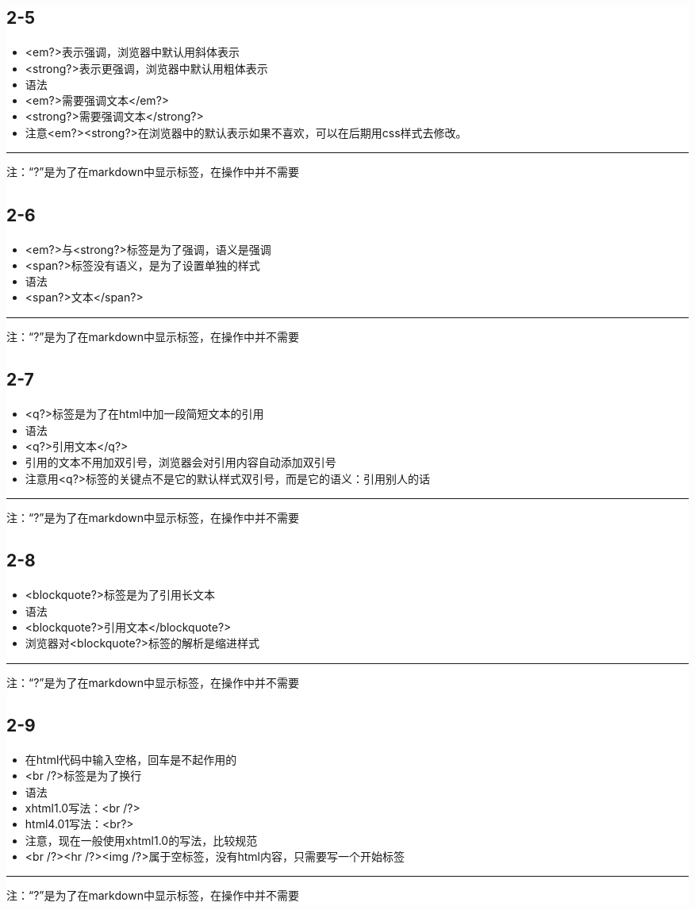 ## 2-5
* <em?>表示强调，浏览器中默认用斜体表示
* <strong?>表示更强调，浏览器中默认用粗体表示
* 语法
* <em?>需要强调文本</em?>
* <strong?>需要强调文本</strong?>
* 注意<em?><strong?>在浏览器中的默认表示如果不喜欢，可以在后期用css样式去修改。
***
注：“?”是为了在markdown中显示标签，在操作中并不需要


## 2-6
* <em?>与<strong?>标签是为了强调，语义是强调
* <span?>标签没有语义，是为了设置单独的样式
* 语法
* <span?>文本</span?>
***
注：“?”是为了在markdown中显示标签，在操作中并不需要


## 2-7
* <q?>标签是为了在html中加一段简短文本的引用
* 语法
* <q?>引用文本</q?>
* 引用的文本不用加双引号，浏览器会对引用内容自动添加双引号
* 注意用<q?>标签的关键点不是它的默认样式双引号，而是它的语义：引用别人的话
***
注：“?”是为了在markdown中显示标签，在操作中并不需要


## 2-8
* <blockquote?>标签是为了引用长文本
* 语法
* <blockquote?>引用文本</blockquote?>
* 浏览器对<blockquote?>标签的解析是缩进样式
***
注：“?”是为了在markdown中显示标签，在操作中并不需要


## 2-9
* 在html代码中输入空格，回车是不起作用的
* <br /?>标签是为了换行
* 语法
* xhtml1.0写法：<br /?>
* html4.01写法：<br?>
* 注意，现在一般使用xhtml1.0的写法，比较规范
* <br /?><hr /?><img /?>属于空标签，没有html内容，只需要写一个开始标签
***
注：“?”是为了在markdown中显示标签，在操作中并不需要
